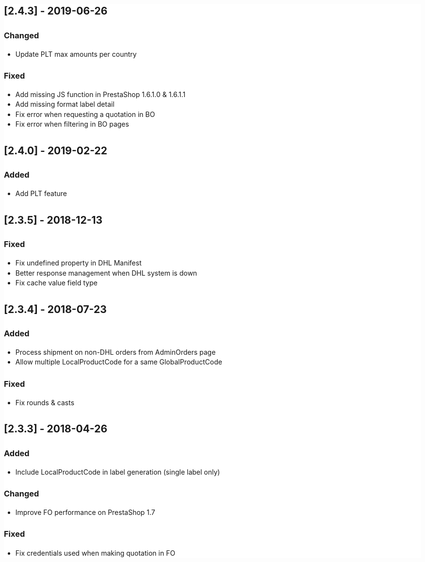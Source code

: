 ## [2.4.3] - 2019-06-26
### Changed

- Update PLT max amounts per country

### Fixed

- Add missing JS function in PrestaShop 1.6.1.0 & 1.6.1.1
- Add missing format label detail
- Fix error when requesting a quotation in BO
- Fix error when filtering in BO pages

## [2.4.0] - 2019-02-22
### Added

- Add PLT feature

## [2.3.5] - 2018-12-13
### Fixed

- Fix undefined property in DHL Manifest
- Better response management when DHL system is down
- Fix cache value field type

## [2.3.4] - 2018-07-23
### Added

- Process shipment on non-DHL orders from AdminOrders page
- Allow multiple LocalProductCode for a same GlobalProductCode

### Fixed

- Fix rounds & casts

## [2.3.3] - 2018-04-26
### Added

- Include LocalProductCode in label generation (single label only)

### Changed

- Improve FO performance on PrestaShop 1.7

### Fixed

- Fix credentials used when making quotation in FO
